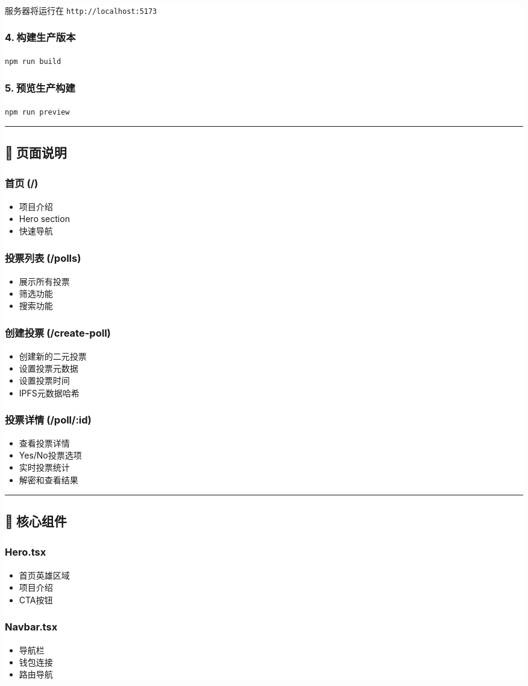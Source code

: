 服务器将运行在 `http://localhost:5173`

### 4. 构建生产版本

```bash
npm run build
```

### 5. 预览生产构建

```bash
npm run preview
```

---

## 📄 页面说明

### 首页 (/)
- 项目介绍
- Hero section
- 快速导航

### 投票列表 (/polls)
- 展示所有投票
- 筛选功能
- 搜索功能

### 创建投票 (/create-poll)
- 创建新的二元投票
- 设置投票元数据
- 设置投票时间
- IPFS元数据哈希

### 投票详情 (/poll/:id)
- 查看投票详情
- Yes/No投票选项
- 实时投票统计
- 解密和查看结果

---

## 🎨 核心组件

### Hero.tsx
- 首页英雄区域
- 项目介绍
- CTA按钮

### Navbar.tsx
- 导航栏
- 钱包连接
- 路由导航
